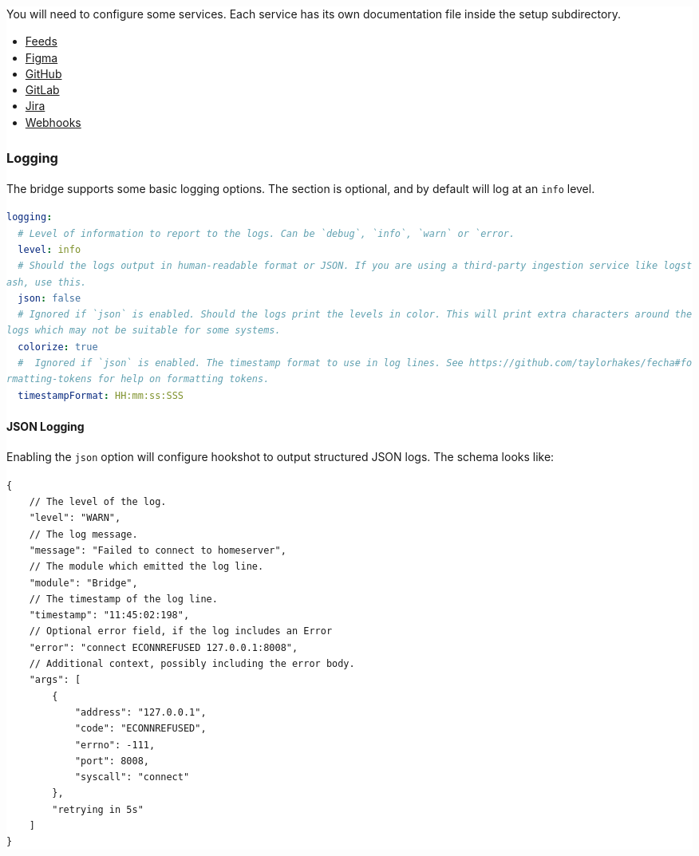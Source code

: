 You will need to configure some services. Each service has its own documentation file inside the setup subdirectory.

- [Feeds](./setup/feeds.md)
- [Figma](./setup/figma.md)
- [GitHub](./setup/github.md)
- [GitLab](./setup/gitlab.md)
- [Jira](./setup/jira.md)
- [Webhooks](./setup/webhooks.md)

### Logging

The bridge supports some basic logging options. The section is optional, and by default will log at an `info` level.

```yaml
logging:
  # Level of information to report to the logs. Can be `debug`, `info`, `warn` or `error.
  level: info
  # Should the logs output in human-readable format or JSON. If you are using a third-party ingestion service like logstash, use this.
  json: false
  # Ignored if `json` is enabled. Should the logs print the levels in color. This will print extra characters around the logs which may not be suitable for some systems.
  colorize: true
  #  Ignored if `json` is enabled. The timestamp format to use in log lines. See https://github.com/taylorhakes/fecha#formatting-tokens for help on formatting tokens.
  timestampFormat: HH:mm:ss:SSS
```

#### JSON Logging

Enabling the `json` option will configure hookshot to output structured JSON logs. The schema looks like:

```json5
{
    // The level of the log.
    "level": "WARN",
    // The log message.
    "message": "Failed to connect to homeserver",
    // The module which emitted the log line.
    "module": "Bridge",
    // The timestamp of the log line.
    "timestamp": "11:45:02:198",
    // Optional error field, if the log includes an Error
    "error": "connect ECONNREFUSED 127.0.0.1:8008",
    // Additional context, possibly including the error body.
    "args": [
        {
            "address": "127.0.0.1",
            "code": "ECONNREFUSED",
            "errno": -111,
            "port": 8008,
            "syscall": "connect"
        },
        "retrying in 5s"
    ]
}
```
